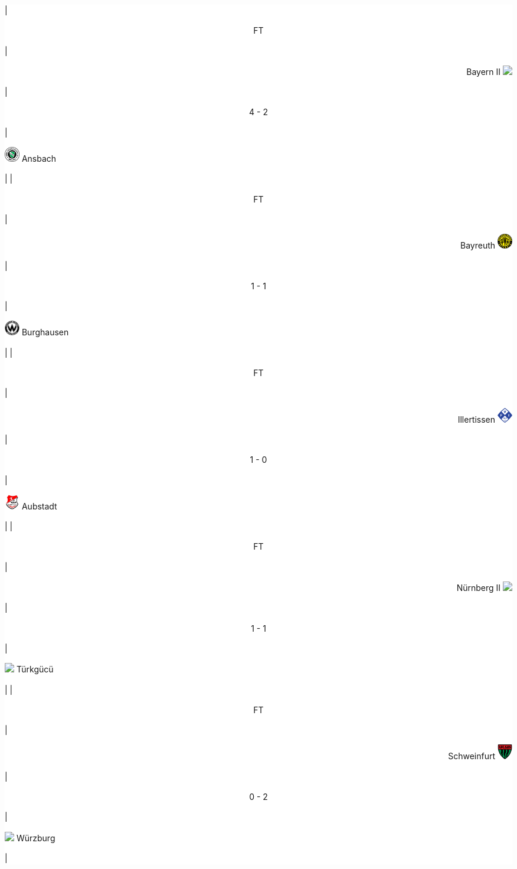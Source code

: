 | <p align="center">FT</p> | <p align="right">Bayern II <img src="/static/logos/FC Bayern München II.png" height="25px"></p> | <p align="center">4 - 2</p> | <p align="left"><img src="/static/logos/SpVgg Ansbach 09.png" height="25px"> Ansbach</p> |
| <p align="center">FT</p> | <p align="right">Bayreuth <img src="/static/logos/SpVgg Bayreuth.png" height="25px"></p> | <p align="center">1 - 1</p> | <p align="left"><img src="/static/logos/SV Wacker Burghausen.png" height="25px"> Burghausen</p> |
| <p align="center">FT</p> | <p align="right">Illertissen <img src="/static/logos/FV Illertissen 1921.png" height="25px"></p> | <p align="center">1 - 0</p> | <p align="left"><img src="/static/logos/TSV Aubstadt.png" height="25px"> Aubstadt</p> |
| <p align="center">FT</p> | <p align="right">Nürnberg II <img src="/static/logos/1. FC Nürnberg II.png" height="25px"></p> | <p align="center">1 - 1</p> | <p align="left"><img src="/static/logos/SV Türkgücü München.png" height="25px"> Türkgücü</p> |
| <p align="center">FT</p> | <p align="right">Schweinfurt <img src="/static/logos/1. FC Schweinfurt 1905.png" height="25px"></p> | <p align="center">0 - 2</p> | <p align="left"><img src="/static/logos/FC Würzburger Kickers.png" height="25px"> Würzburg</p> |